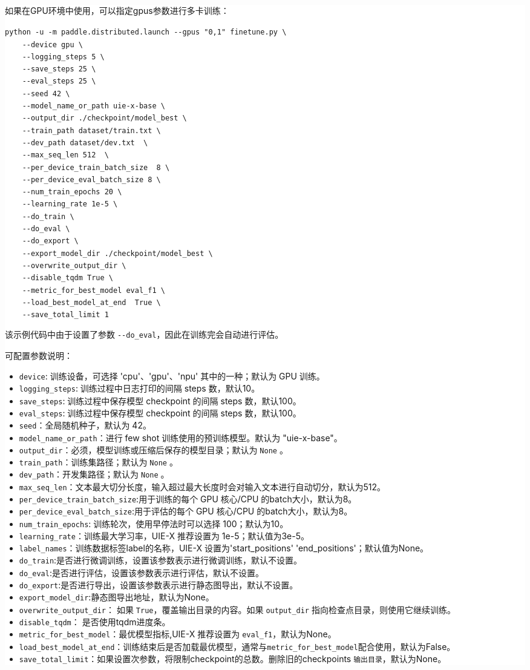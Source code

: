 如果在GPU环境中使用，可以指定gpus参数进行多卡训练：

```shell
python -u -m paddle.distributed.launch --gpus "0,1" finetune.py \
    --device gpu \
    --logging_steps 5 \
    --save_steps 25 \
    --eval_steps 25 \
    --seed 42 \
    --model_name_or_path uie-x-base \
    --output_dir ./checkpoint/model_best \
    --train_path dataset/train.txt \
    --dev_path dataset/dev.txt  \
    --max_seq_len 512  \
    --per_device_train_batch_size  8 \
    --per_device_eval_batch_size 8 \
    --num_train_epochs 20 \
    --learning_rate 1e-5 \
    --do_train \
    --do_eval \
    --do_export \
    --export_model_dir ./checkpoint/model_best \
    --overwrite_output_dir \
    --disable_tqdm True \
    --metric_for_best_model eval_f1 \
    --load_best_model_at_end  True \
    --save_total_limit 1
```

该示例代码中由于设置了参数 `--do_eval`，因此在训练完会自动进行评估。

可配置参数说明：
* `device`: 训练设备，可选择 'cpu'、'gpu'、'npu' 其中的一种；默认为 GPU 训练。
* `logging_steps`: 训练过程中日志打印的间隔 steps 数，默认10。
* `save_steps`: 训练过程中保存模型 checkpoint 的间隔 steps 数，默认100。
* `eval_steps`: 训练过程中保存模型 checkpoint 的间隔 steps 数，默认100。
* `seed`：全局随机种子，默认为 42。
* `model_name_or_path`：进行 few shot 训练使用的预训练模型。默认为 "uie-x-base"。
* `output_dir`：必须，模型训练或压缩后保存的模型目录；默认为 `None` 。
* `train_path`：训练集路径；默认为 `None` 。
* `dev_path`：开发集路径；默认为 `None` 。
* `max_seq_len`：文本最大切分长度，输入超过最大长度时会对输入文本进行自动切分，默认为512。
* `per_device_train_batch_size`:用于训练的每个 GPU 核心/CPU 的batch大小，默认为8。
* `per_device_eval_batch_size`:用于评估的每个 GPU 核心/CPU 的batch大小，默认为8。
* `num_train_epochs`: 训练轮次，使用早停法时可以选择 100；默认为10。
* `learning_rate`：训练最大学习率，UIE-X 推荐设置为 1e-5；默认值为3e-5。
* `label_names`：训练数据标签label的名称，UIE-X 设置为'start_positions' 'end_positions'；默认值为None。
* `do_train`:是否进行微调训练，设置该参数表示进行微调训练，默认不设置。
* `do_eval`:是否进行评估，设置该参数表示进行评估，默认不设置。
* `do_export`:是否进行导出，设置该参数表示进行静态图导出，默认不设置。
* `export_model_dir`:静态图导出地址，默认为None。
* `overwrite_output_dir`： 如果 `True`，覆盖输出目录的内容。如果 `output_dir` 指向检查点目录，则使用它继续训练。
* `disable_tqdm`： 是否使用tqdm进度条。
* `metric_for_best_model`：最优模型指标,UIE-X 推荐设置为 `eval_f1`，默认为None。
* `load_best_model_at_end`：训练结束后是否加载最优模型，通常与`metric_for_best_model`配合使用，默认为False。
* `save_total_limit`：如果设置次参数，将限制checkpoint的总数。删除旧的checkpoints `输出目录`，默认为None。
